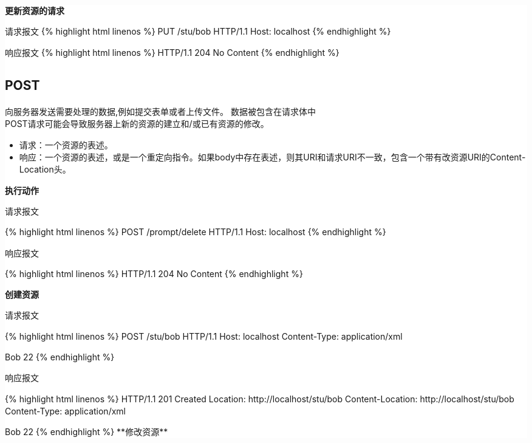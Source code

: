 
**更新资源的请求**

请求报文
{% highlight html linenos %}
PUT /stu/bob HTTP/1.1
Host: localhost
{% endhighlight %}

响应报文
{% highlight html linenos %}
HTTP/1.1 204 No Content
{% endhighlight %}

## POST
向服务器发送需要处理的数据,例如提交表单或者上传文件。 数据被包含在请求体中   
POST请求可能会导致服务器上新的资源的建立和/或已有资源的修改。

+ 请求：一个资源的表述。
+ 响应：一个资源的表述，或是一个重定向指令。如果body中存在表述，则其URI和请求URI不一致，包含一个带有改资源URI的Content-Location头。


**执行动作**

请求报文

{% highlight html linenos %}
POST /prompt/delete HTTP/1.1
Host: localhost
{% endhighlight %}

响应报文

{% highlight html linenos %}
HTTP/1.1 204 No Content
{% endhighlight %}

**创建资源**

请求报文

{% highlight html linenos %}
POST /stu/bob HTTP/1.1
Host: localhost
Content-Type: application/xml

<student>
    <name>Bob</name>
    <age>22</age>
</student>
{% endhighlight %}

响应报文

{% highlight html linenos %}
HTTP/1.1 201 Created
Location: http://localhost/stu/bob
Content-Location: http://localhost/stu/bob
Content-Type: application/xml

<student>
    <name>Bob</name>
    <age>22</age>
</student>
{% endhighlight %}
**修改资源**
